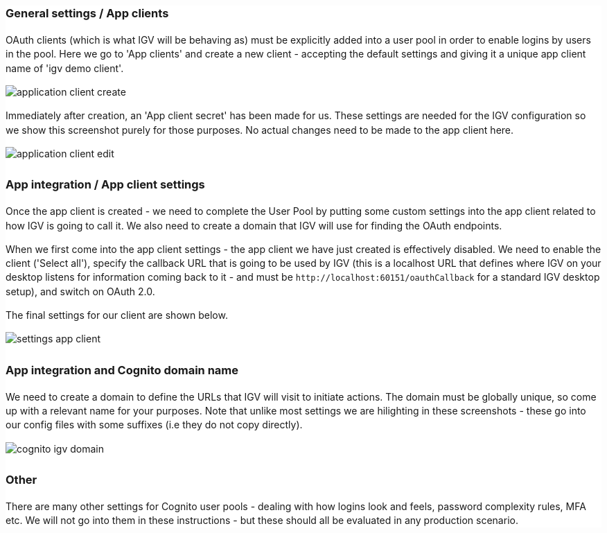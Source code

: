 
### General settings / App clients

OAuth clients (which is what IGV will be behaving as) must be explicitly added into a user
 pool in order to enable logins by users in the pool. Here we go to
'App clients' and create a new client - accepting the default settings and giving it a unique app client name
 of 'igv demo client'.

![application client create](/img/2019/08/app_clients_create.png)

Immediately after creation, an 'App client secret' has been made for us. These settings are needed for
 the IGV configuration so we show this screenshot purely for those purposes. No actual changes need to be made
 to the app client here.

![application client edit](/img/2019/08/app_clients_edit.png)


### App integration / App client settings

Once the app client is created - we need to complete the User Pool by putting some custom settings into the app client related
to how IGV is going to call it. We also need to create a domain that IGV will use for finding the OAuth endpoints.

When we first come into the app client settings - the app client we have just created is effectively disabled. We need to enable the
client ('Select all'), specify the callback URL that is going to be used by IGV (this is a localhost URL that defines
where IGV on your desktop listens for information coming back to it - and must be `http://localhost:60151/oauthCallback` for
a standard IGV desktop setup), and switch on OAuth 2.0.

The final settings for our client are shown below.

![settings app client](/img/2019/08/settings_app_client.png)

### App integration and Cognito domain name

We need to create a domain to define the URLs that IGV will visit to initiate actions. The domain must be globally unique, so come up with
a relevant name for your purposes. Note that unlike most settings we are hilighting in these screenshots - these go into
our config files with some suffixes (i.e they do not copy directly).

![cognito igv domain](/img/2019/08/domain.png)

### Other

There are many other settings for Cognito user pools - dealing with how logins look and feels, password complexity
rules, MFA etc. We will not go into them in these instructions - but these should all be evaluated in any production scenario.
